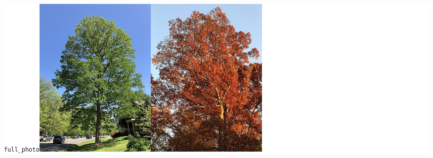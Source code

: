 <tr><td><code>full_photo</code></td><td><img height="300" src="media/450px-2019-04-27_15_08_12_White_Oak_leafing_out_in_mid-Spring_along_Franklin_Farm_Road_in_the_Franklin_Farm_section_of_Oak_Hill,_Fai.jpg"><img height="300" src="media/450px-thumbnail.jpg"></td></tr>